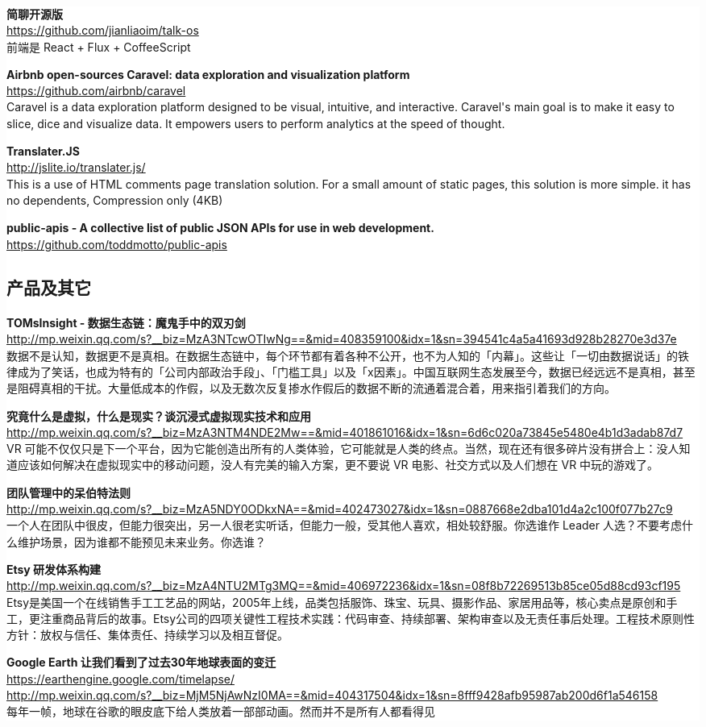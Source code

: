 **简聊开源版**  
https://github.com/jianliaoim/talk-os  
前端是 React + Flux + CoffeeScript  
  
**Airbnb open-sources Caravel: data exploration and visualization platform**  
https://github.com/airbnb/caravel  
Caravel is a data exploration platform designed to be visual, intuitive, and interactive. Caravel's main goal is to make it easy to slice, dice and visualize data. It empowers users to perform analytics at the speed of thought.  
  
**Translater.JS**  
http://jslite.io/translater.js/  
This is a use of HTML comments page translation solution. For a small amount of static pages, this solution is more simple. it has no dependents, Compression only (4KB)  
  
**public-apis - A collective list of public JSON APIs for use in web development.**  
https://github.com/toddmotto/public-apis  
  
## 产品及其它  
  
**TOMsInsight - 数据生态链：魔鬼手中的双刃剑**  
http://mp.weixin.qq.com/s?__biz=MzA3NTcwOTIwNg==&mid=408359100&idx=1&sn=394541c4a5a41693d928b28270e3d37e  
数据不是认知，数据更不是真相。在数据生态链中，每个环节都有着各种不公开，也不为人知的「内幕」。这些让「一切由数据说话」的铁律成为了笑话，也成为特有的「公司内部政治手段」、「门槛工具」以及「x因素」。中国互联网生态发展至今，数据已经远远不是真相，甚至是阻碍真相的干扰。大量低成本的作假，以及无数次反复掺水作假后的数据不断的流通着混合着，用来指引着我们的方向。  
  
**究竟什么是虚拟，什么是现实？谈沉浸式虚拟现实技术和应用**  
http://mp.weixin.qq.com/s?__biz=MzA3NTM4NDE2Mw==&mid=401861016&idx=1&sn=6d6c020a73845e5480e4b1d3adab87d7  
VR 可能不仅仅只是下一个平台，因为它能创造出所有的人类体验，它可能就是人类的终点。当然，现在还有很多碎片没有拼合上：没人知道应该如何解决在虚拟现实中的移动问题，没人有完美的输入方案，更不要说 VR 电影、社交方式以及人们想在 VR 中玩的游戏了。  
  
**团队管理中的呆伯特法则**  
http://mp.weixin.qq.com/s?__biz=MzA5NDY0ODkxNA==&mid=402473027&idx=1&sn=0887668e2dba101d4a2c100f077b27c9  
一个人在团队中很皮，但能力很突出，另一人很老实听话，但能力一般，受其他人喜欢，相处较舒服。你选谁作 Leader 人选？不要考虑什么维护场景，因为谁都不能预见未来业务。你选谁？  
  
**Etsy 研发体系构建**  
http://mp.weixin.qq.com/s?__biz=MzA4NTU2MTg3MQ==&mid=406972236&idx=1&sn=08f8b72269513b85ce05d88cd93cf195  
Etsy是美国一个在线销售手工工艺品的网站，2005年上线，品类包括服饰、珠宝、玩具、摄影作品、家居用品等，核心卖点是原创和手工，更注重商品背后的故事。Etsy公司的四项关键性工程技术实践：代码审查、持续部署、架构审查以及无责任事后处理。工程技术原则性方针：放权与信任、集体责任、持续学习以及相互督促。  
  
**Google Earth 让我们看到了过去30年地球表面的变迁**  
https://earthengine.google.com/timelapse/  
http://mp.weixin.qq.com/s?__biz=MjM5NjAwNzI0MA==&mid=404317504&idx=1&sn=8fff9428afb95987ab200d6f1a546158  
每年一帧，地球在谷歌的眼皮底下给人类放着一部部动画。然而并不是所有人都看得见  
